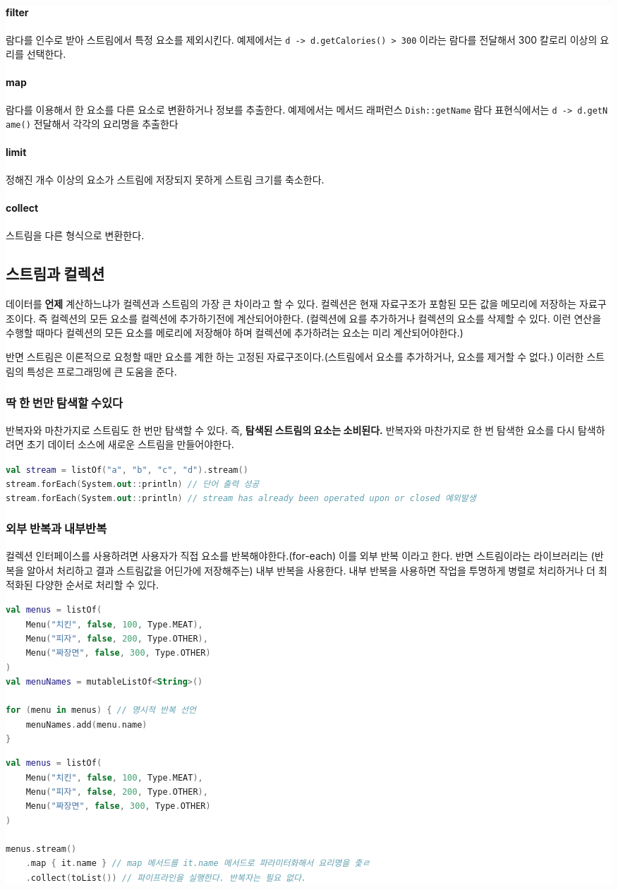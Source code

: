 #### filter
람다를 인수로 받아 스트림에서 특정 요소를 제외시킨다. 예제에서는 `d -> d.getCalories() > 300` 이라는 람다를 전달해서 300 칼로리 이상의 요리를 선택한다.

#### map
람다를 이용해서 한 요소를 다른 요소로 변환하거나 정보를 추출한다. 예제에서는 메서드 래퍼런스 `Dish::getName` 람다 표현식에서는 `d -> d.getName()` 전달해서 각각의 요리명을 추출한다

#### limit
정해진 개수 이상의 요소가 스트림에 저장되지 못하게 스트림 크기를 축소한다.

#### collect
스트림을 다른 형식으로 변환한다. 

## 스트림과 컬렉션
데이터를 **언제** 계산하느냐가 컬렉션과 스트림의 가장 큰 차이라고 할 수 있다. 컬렉션은 현재 자료구조가 포함된 모든 값을 메모리에 저장하는 자료구조이다. 즉 컬렉션의 모든 요소를 컬렉션에 추가하기전에 계산되어야한다. (컬렉션에 요를 추가하거나 컬렉션의 요소를 삭제할 수 있다. 이런 연산을 수행할 때마다 컬렉션의 모든 요소를 메로리에 저장해야 하며 컬렉션에 추가하려는 요소는 미리 계산되어야한다.)

반면 스트림은 이론적으로 요청할 때만 요소를 계한 하는 고정된 자료구조이다.(스트림에서 요소를 추가하거나, 요소를 제거할 수 없다.) 이러한 스트림의 특성은 프로그래밍에 큰 도움을 준다.

### 딱 한 번만 탐색할 수있다
반복자와 마찬가지로 스트림도 한 번만 탐색할 수 있다. 즉, **탐색된 스트림의 요소는 소비된다.** 반복자와 마찬가지로 한 번 탐색한 요소를 다시 탐색하려면 초기 데이터 소스에 새로운 스트림을 만들어야한다.

```kotlin
val stream = listOf("a", "b", "c", "d").stream()
stream.forEach(System.out::println) // 단어 출력 성공
stream.forEach(System.out::println) // stream has already been operated upon or closed 예외발생
```

### 외부 반복과 내부반복

컬렉션 인터페이스를 사용하려면 사용자가 직접 요소를 반복해야한다.(for-each) 이를 외부 반복 이라고 한다. 반면 스트림이라는 라이브러리는 (반복을 알아서 처리하고 결과 스트림값을 어딘가에 저장해주는) 내부 반복을 사용한다. 내부 반복을 사용하면 작업을 투명하게 병렬로 처리하거나 더 최적화된 다양한 순서로 처리할 수 있다.

```kotlin
val menus = listOf(
    Menu("치킨", false, 100, Type.MEAT),
    Menu("피자", false, 200, Type.OTHER),
    Menu("짜장면", false, 300, Type.OTHER)
)
val menuNames = mutableListOf<String>()

for (menu in menus) { // 명시적 반복 선언
    menuNames.add(menu.name)
}
```

```kotlin
val menus = listOf(
    Menu("치킨", false, 100, Type.MEAT),
    Menu("피자", false, 200, Type.OTHER),
    Menu("짜장면", false, 300, Type.OTHER)
)

menus.stream()
    .map { it.name } // map 메서드를 it.name 메서드로 파라미터화해서 요리명을 춫ㄹ
    .collect(toList()) // 파이프라인을 실행한다. 반복자는 필요 없다.
```
